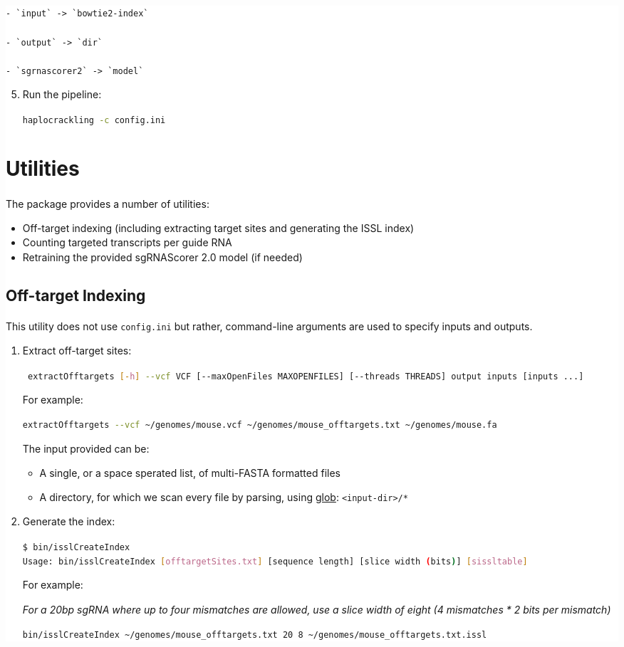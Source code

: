     - `input` -> `bowtie2-index`

    - `output` -> `dir`

    - `sgrnascorer2` -> `model`

5. Run the pipeline: 

    ```bash
    haplocrackling -c config.ini
    ```

# Utilities

The package provides a number of utilities:

- Off-target indexing (including extracting target sites and generating the ISSL index)
- Counting targeted transcripts per guide RNA
- Retraining the provided sgRNAScorer 2.0 model (if needed)

## Off-target Indexing

This utility does not use `config.ini` but rather, command-line arguments are used to specify inputs and outputs.

1. Extract off-target sites:

   ```bash
    extractOfftargets [-h] --vcf VCF [--maxOpenFiles MAXOPENFILES] [--threads THREADS] output inputs [inputs ...]
   ```

   For example:

   ```bash
   extractOfftargets --vcf ~/genomes/mouse.vcf ~/genomes/mouse_offtargets.txt ~/genomes/mouse.fa
   ```

   The input provided can be:

   - A single, or a space sperated list, of multi-FASTA formatted files

   - A directory, for which we scan every file by parsing, using [glob](https://docs.python.org/3/library/glob.html): `<input-dir>/*`

2. Generate the index:

   ```bash
   $ bin/isslCreateIndex
   Usage: bin/isslCreateIndex [offtargetSites.txt] [sequence length] [slice width (bits)] [sissltable]
   ```

   For example:

   *For a 20bp sgRNA where up to four mismatches are allowed, use a slice width of eight (4 mismatches \* 2 bits per mismatch)*

   ```bash
   bin/isslCreateIndex ~/genomes/mouse_offtargets.txt 20 8 ~/genomes/mouse_offtargets.txt.issl
   ```
